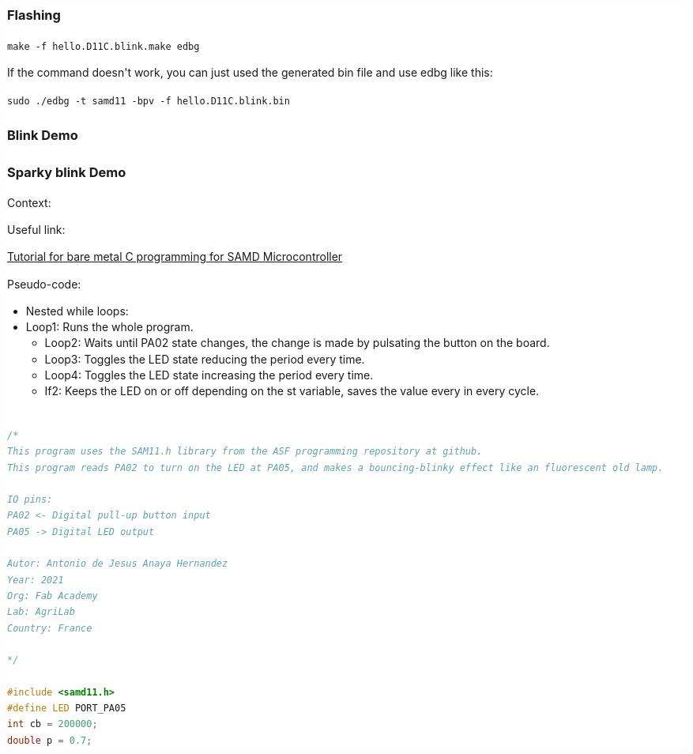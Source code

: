 

### Flashing

```
make -f hello.D11C.blink.make edbg
```
If the command doesn't work, you can just used the generated bin file and use edbg like this:

```
sudo ./edbg -t samd11 -bpv -f hello.D11C.blink.bin
```


<script id="asciicast-44UvJQJOmUYlMv0DcYz8CpcFw" src="https://asciinema.org/a/44UvJQJOmUYlMv0DcYz8CpcFw.js" async data-autoplay="true" data-loop=1 data-t=23 data-speed=2></script>



### Blink Demo

<figure class="video_container">
  <video controls="true" allowfullscreen="true" poster="path/to/poster_image.png" width=100% loop>
    <source src="../../images/week07/flashed_01.mp4" type="video/mp4">
  </video>
</figure>



### Sparky blink Demo

Context:

Useful link:

[Tutorial for bare metal C programming for SAMD Microcontroller](https://microchipdeveloper.com/32arm:sam-bare-metal-c-programming)


Pseudo-code:

- Nested while loops:
- Loop1: Runs the whole program.
  - Loop2: Waits until PA02 state changes, the change is made by pulsating the button on the board.
  - Loop3: Toggles the LED state reducing the period every time.
  - Loop4: Toggles the LED state increasing the period every time.
  - If2: Keeps the LED on or off depending on the st variable, saves the value every in every cycle.

``` cpp

/*
This program uses the SAM11.h library from the ASF programming repository at github.
This program reads PA02 to turn on the LED at PA05, and makes a bouncing-blinky effect like an fluorescent old lamp.

IO pins:
PA02 <- Digital pull-up button input
PA05 -> Digital LED output

Autor: Antonio de Jesus Anaya Hernandez
Year: 2021
Org: Fab Academy
Lab: AgriLab
Country: France

*/

#include <samd11.h>
#define LED PORT_PA05
int cb = 200000;
double p = 0.7;
```